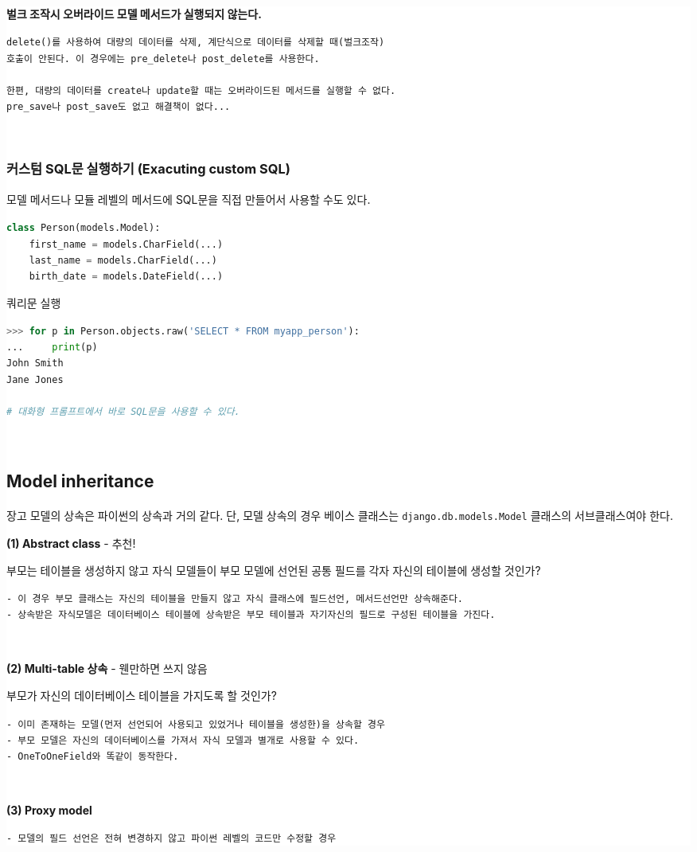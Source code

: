 **벌크 조작시 오버라이드 모델 메서드가 실행되지 않는다.**

	delete()를 사용하여 대량의 데이터를 삭제, 계단식으로 데이터를 삭제할 때(벌크조작)
	호출이 안된다. 이 경우에는 pre_delete나 post_delete를 사용한다. 
	
	한편, 대량의 데이터를 create나 update할 때는 오버라이드된 메서드를 실행할 수 없다.
	pre_save나 post_save도 없고 해결책이 없다...
	
<br>

### 커스텀 SQL문 실행하기 (Exacuting custom SQL)

모델 메서드나 모듈 레벨의 메서드에 SQL문을 직접 만들어서 사용할 수도 있다. 

```python
class Person(models.Model):
    first_name = models.CharField(...)
    last_name = models.CharField(...)
    birth_date = models.DateField(...)
```

쿼리문 실행

```python
>>> for p in Person.objects.raw('SELECT * FROM myapp_person'):
...     print(p)
John Smith
Jane Jones

# 대화형 프롬프트에서 바로 SQL문을 사용할 수 있다.
```

<br>

## Model inheritance

장고 모델의 상속은 파이썬의 상속과 거의 같다. 단, 모델 상속의 경우 베이스 클래스는 `django.db.models.Model` 클래스의 서브클래스여야 한다.

**(1) Abstract class** - 추천!

부모는 테이블을 생성하지 않고 자식 모델들이 부모 모델에 선언된 공통 필드를 각자 자신의 테이블에 생성할 것인가?

	- 이 경우 부모 클래스는 자신의 테이블을 만들지 않고 자식 클래스에 필드선언, 메서드선언만 상속해준다. 
	- 상속받은 자식모델은 데이터베이스 테이블에 상속받은 부모 테이블과 자기자신의 필드로 구성된 테이블을 가진다. 

<br>

**(2) Multi-table 상속** - 웬만하면 쓰지 않음

부모가 자신의 데이터베이스 테이블을 가지도록 할 것인가?
	
	- 이미 존재하는 모델(먼저 선언되어 사용되고 있었거나 테이블을 생성한)을 상속할 경우
	- 부모 모델은 자신의 데이터베이스를 가져서 자식 모델과 별개로 사용할 수 있다.
	- OneToOneField와 똑같이 동작한다.

<br>

**(3) Proxy model**

	- 모델의 필드 선언은 전혀 변경하지 않고 파이썬 레벨의 코드만 수정할 경우
